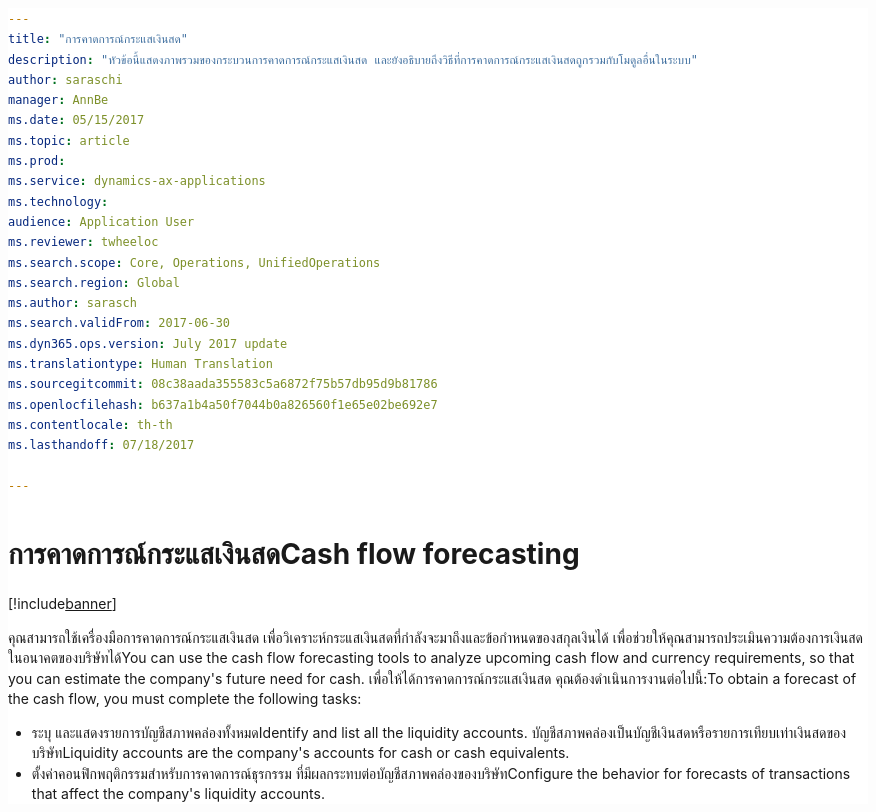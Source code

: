 ```yaml
---
title: "การคาดการณ์กระแสเงินสด"
description: "หัวข้อนี้แสดงภาพรวมของกระบวนการคาดการณ์กระแสเงินสด และยังอธิบายถึงวิธีที่การคาดการณ์กระแสเงินสดถูกรวมกับโมดูลอื่นในระบบ"
author: saraschi
manager: AnnBe
ms.date: 05/15/2017
ms.topic: article
ms.prod: 
ms.service: dynamics-ax-applications
ms.technology: 
audience: Application User
ms.reviewer: twheeloc
ms.search.scope: Core, Operations, UnifiedOperations
ms.search.region: Global
ms.author: sarasch
ms.search.validFrom: 2017-06-30
ms.dyn365.ops.version: July 2017 update
ms.translationtype: Human Translation
ms.sourcegitcommit: 08c38aada355583c5a6872f75b57db95d9b81786
ms.openlocfilehash: b637a1b4a50f7044b0a826560f1e65e02be692e7
ms.contentlocale: th-th
ms.lasthandoff: 07/18/2017

---
```


# <a name="cash-flow-forecasting"></a><span data-ttu-id="30891-104">การคาดการณ์กระแสเงินสด</span><span class="sxs-lookup"><span data-stu-id="30891-104">Cash flow forecasting</span></span>

[!include[banner](../includes/banner.md)]

<span data-ttu-id="30891-105">คุณสามารถใช้เครื่องมือการคาดการณ์กระแสเงินสด เพื่อวิเคราะห์กระแสเงินสดที่กำลังจะมาถึงและข้อกำหนดของสกุลเงินได้ เพื่อช่วยให้คุณสามารถประเมินความต้องการเงินสดในอนาคตของบริษัทได้</span><span class="sxs-lookup"><span data-stu-id="30891-105">You can use the cash flow forecasting tools to analyze upcoming cash flow and currency requirements, so that you can estimate the company's future need for cash.</span></span> <span data-ttu-id="30891-106">เพื่อให้ได้การคาดการณ์กระแสเงินสด คุณต้องดำเนินการงานต่อไปนี้:</span><span class="sxs-lookup"><span data-stu-id="30891-106">To obtain a forecast of the cash flow, you must complete the following tasks:</span></span>

- <span data-ttu-id="30891-107">ระบุ และแสดงรายการบัญชีสภาพคล่องทั้งหมด</span><span class="sxs-lookup"><span data-stu-id="30891-107">Identify and list all the liquidity accounts.</span></span> <span data-ttu-id="30891-108">บัญชีสภาพคล่องเป็นบัญชีเงินสดหรือรายการเทียบเท่าเงินสดของบริษัท</span><span class="sxs-lookup"><span data-stu-id="30891-108">Liquidity accounts are the company's accounts for cash or cash equivalents.</span></span>
- <span data-ttu-id="30891-109">ตั้งค่าคอนฟิกพฤติกรรมสำหรับการคาดการณ์ธุรกรรม ที่มีผลกระทบต่อบัญชีสภาพคล่องของบริษัท</span><span class="sxs-lookup"><span data-stu-id="30891-109">Configure the behavior for forecasts of transactions that affect the company's liquidity accounts.</span></span>
